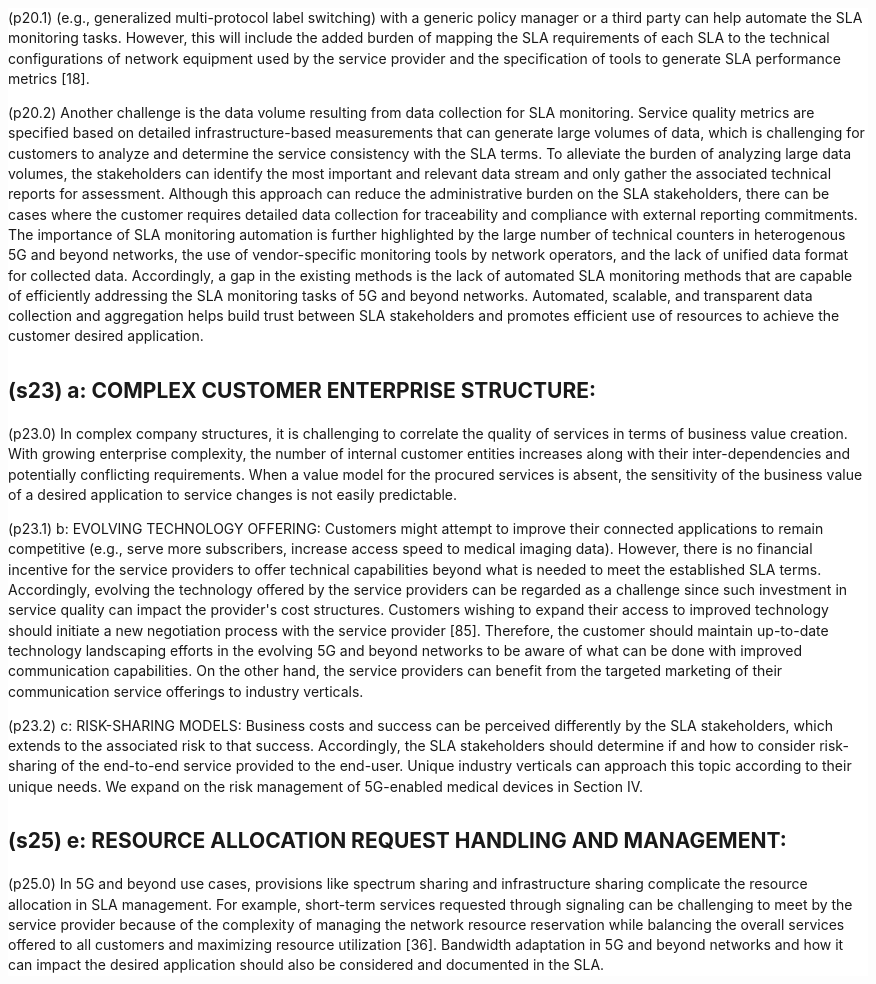 (p20.1) (e.g., generalized multi-protocol label switching) with a generic policy manager or a third party can help automate the SLA monitoring tasks. However, this will include the added burden of mapping the SLA requirements of each SLA to the technical configurations of network equipment used by the service provider and the specification of tools to generate SLA performance metrics [18].

(p20.2) Another challenge is the data volume resulting from data collection for SLA monitoring. Service quality metrics are specified based on detailed infrastructure-based measurements that can generate large volumes of data, which is challenging for customers to analyze and determine the service consistency with the SLA terms. To alleviate the burden of analyzing large data volumes, the stakeholders can identify the most important and relevant data stream and only gather the associated technical reports for assessment. Although this approach can reduce the administrative burden on the SLA stakeholders, there can be cases where the customer requires detailed data collection for traceability and compliance with external reporting commitments. The importance of SLA monitoring automation is further highlighted by the large number of technical counters in heterogenous 5G and beyond networks, the use of vendor-specific monitoring tools by network operators, and the lack of unified data format for collected data. Accordingly, a gap in the existing methods is the lack of automated SLA monitoring methods that are capable of efficiently addressing the SLA monitoring tasks of 5G and beyond networks. Automated, scalable, and transparent data collection and aggregation helps build trust between SLA stakeholders and promotes efficient use of resources to achieve the customer desired application.
## (s23) a: COMPLEX CUSTOMER ENTERPRISE STRUCTURE:
(p23.0) In complex company structures, it is challenging to correlate the quality of services in terms of business value creation. With growing enterprise complexity, the number of internal customer entities increases along with their inter-dependencies and potentially conflicting requirements. When a value model for the procured services is absent, the sensitivity of the business value of a desired application to service changes is not easily predictable.

(p23.1) b: EVOLVING TECHNOLOGY OFFERING: Customers might attempt to improve their connected applications to remain competitive (e.g., serve more subscribers, increase access speed to medical imaging data). However, there is no financial incentive for the service providers to offer technical capabilities beyond what is needed to meet the established SLA terms. Accordingly, evolving the technology offered by the service providers can be regarded as a challenge since such investment in service quality can impact the provider's cost structures. Customers wishing to expand their access to improved technology should initiate a new negotiation process with the service provider [85]. Therefore, the customer should maintain up-to-date technology landscaping efforts in the evolving 5G and beyond networks to be aware of what can be done with improved communication capabilities. On the other hand, the service providers can benefit from the targeted marketing of their communication service offerings to industry verticals.

(p23.2) c: RISK-SHARING MODELS: Business costs and success can be perceived differently by the SLA stakeholders, which extends to the associated risk to that success. Accordingly, the SLA stakeholders should determine if and how to consider risk-sharing of the end-to-end service provided to the end-user. Unique industry verticals can approach this topic according to their unique needs. We expand on the risk management of 5G-enabled medical devices in Section IV.
## (s25) e: RESOURCE ALLOCATION REQUEST HANDLING AND MANAGEMENT:
(p25.0) In 5G and beyond use cases, provisions like spectrum sharing and infrastructure sharing complicate the resource allocation in SLA management. For example, short-term services requested through signaling can be challenging to meet by the service provider because of the complexity of managing the network resource reservation while balancing the overall services offered to all customers and maximizing resource utilization [36]. Bandwidth adaptation in 5G and beyond networks and how it can impact the desired application should also be considered and documented in the SLA.
